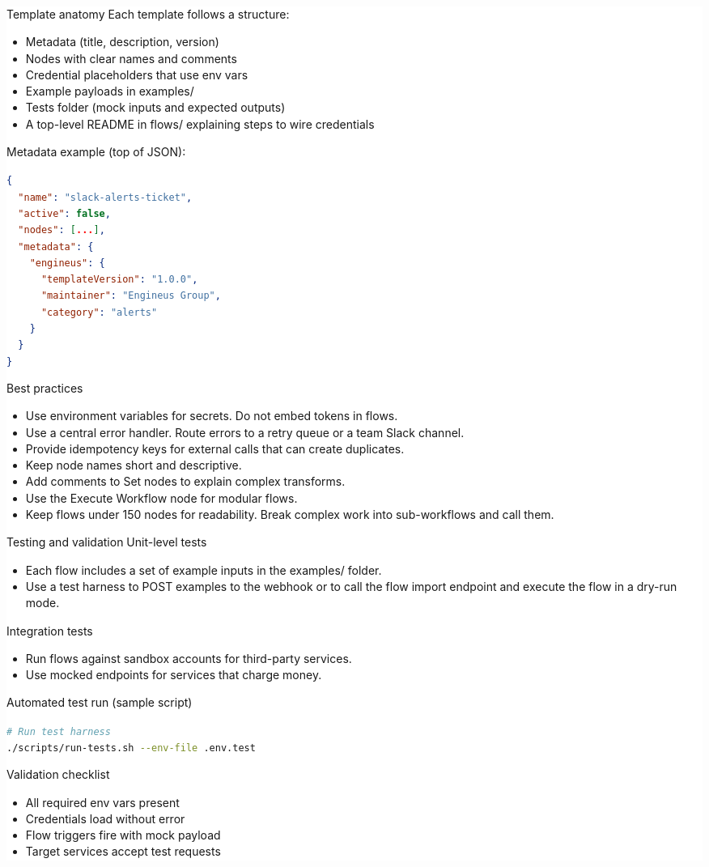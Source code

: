 Template anatomy
Each template follows a structure:
- Metadata (title, description, version)
- Nodes with clear names and comments
- Credential placeholders that use env vars
- Example payloads in examples/
- Tests folder (mock inputs and expected outputs)
- A top-level README in flows/ explaining steps to wire credentials

Metadata example (top of JSON):
```json
{
  "name": "slack-alerts-ticket",
  "active": false,
  "nodes": [...],
  "metadata": {
    "engineus": {
      "templateVersion": "1.0.0",
      "maintainer": "Engineus Group",
      "category": "alerts"
    }
  }
}
```

Best practices
- Use environment variables for secrets. Do not embed tokens in flows.
- Use a central error handler. Route errors to a retry queue or a team Slack channel.
- Provide idempotency keys for external calls that can create duplicates.
- Keep node names short and descriptive.
- Add comments to Set nodes to explain complex transforms.
- Use the Execute Workflow node for modular flows.
- Keep flows under 150 nodes for readability. Break complex work into sub-workflows and call them.

Testing and validation
Unit-level tests
- Each flow includes a set of example inputs in the examples/ folder.
- Use a test harness to POST examples to the webhook or to call the flow import endpoint and execute the flow in a dry-run mode.

Integration tests
- Run flows against sandbox accounts for third-party services.
- Use mocked endpoints for services that charge money.

Automated test run (sample script)
```bash
# Run test harness
./scripts/run-tests.sh --env-file .env.test
```

Validation checklist
- All required env vars present
- Credentials load without error
- Flow triggers fire with mock payload
- Target services accept test requests
